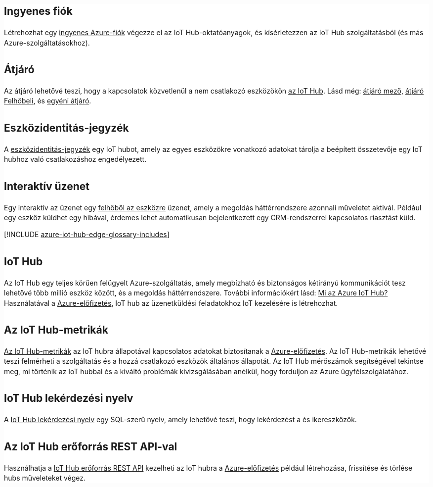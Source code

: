 ## <a name="free-account"></a>Ingyenes fiók
Létrehozhat egy [ingyenes Azure-fiók](https://azure.microsoft.com/pricing/free-trial/) végezze el az IoT Hub-oktatóanyagok, és kísérletezzen az IoT Hub szolgáltatásból (és más Azure-szolgáltatásokhoz).

## <a name="gateway"></a>Átjáró
Az átjáró lehetővé teszi, hogy a kapcsolatok közvetlenül a nem csatlakozó eszközökön [az IoT Hub](#iot-hub). Lásd még: [átjáró mező](#field-gateway), [átjáró Felhőbeli](#cloud-gateway), és [egyéni átjáró](#custom-gateway).

## <a name="identity-registry"></a>Eszközidentitás-jegyzék
A [eszközidentitás-jegyzék](iot-hub-devguide-identity-registry.md) egy IoT hubot, amely az egyes eszközökre vonatkozó adatokat tárolja a beépített összetevője egy IoT hubhoz való csatlakozáshoz engedélyezett.

## <a name="interactive-message"></a>Interaktív üzenet
Egy interaktív az üzenet egy [felhőből az eszközre](#cloud-to-device) üzenet, amely a megoldás háttérrendszere azonnali műveletet aktivál. Például egy eszköz küldhet egy hibával, érdemes lehet automatikusan bejelentkezett egy CRM-rendszerrel kapcsolatos riasztást küld.

[!INCLUDE [azure-iot-hub-edge-glossary-includes](../../includes/azure-iot-hub-edge-glossary-includes.md)]

## <a name="iot-hub"></a>IoT Hub
Az IoT Hub egy teljes körűen felügyelt Azure-szolgáltatás, amely megbízható és biztonságos kétirányú kommunikációt tesz lehetővé több millió eszköz között, és a megoldás háttérrendszere. További információkért lásd: [Mi az Azure IoT Hub?](about-iot-hub.md) Használatával a [Azure-előfizetés](#subscription), IoT hub az üzenetküldési feladatokhoz IoT kezelésére is létrehozhat.

## <a name="iot-hub-metrics"></a>Az IoT Hub-metrikák
[Az IoT Hub-metrikák](iot-hub-metrics.md) az IoT hubra állapotával kapcsolatos adatokat biztosítanak a [Azure-előfizetés](#subscription). Az IoT Hub-metrikák lehetővé teszi felmérheti a szolgáltatás és a hozzá csatlakozó eszközök általános állapotát. Az IoT Hub mérőszámok segítségével tekintse meg, mi történik az IoT hubbal és a kiváltó problémák kivizsgálásában anélkül, hogy forduljon az Azure ügyfélszolgálatához.

## <a name="iot-hub-query-language"></a>IoT Hub lekérdezési nyelv
A [IoT Hub lekérdezési nyelv](iot-hub-devguide-query-language.md) egy SQL-szerű nyelv, amely lehetővé teszi, hogy lekérdezést a [ ](#job) és ikereszközök.

## <a name="iot-hub-resource-rest-api"></a>Az IoT Hub erőforrás REST API-val
Használhatja a [IoT Hub erőforrás REST API](https://docs.microsoft.com/rest/api/iothub/iothubresource) kezelheti az IoT hubra a [Azure-előfizetés](#subscription) például létrehozása, frissítése és törlése hubs műveleteket végez.
